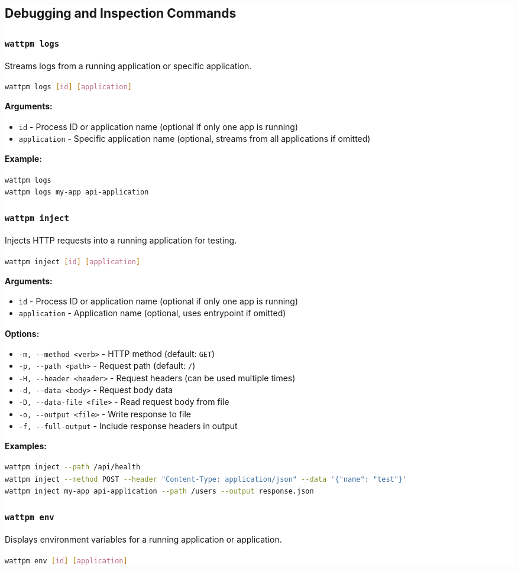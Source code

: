 ## Debugging and Inspection Commands

### `wattpm logs`

Streams logs from a running application or specific application.

```bash
wattpm logs [id] [application]
```

**Arguments:**

- `id` - Process ID or application name (optional if only one app is running)
- `application` - Specific application name (optional, streams from all applications if omitted)

**Example:**

```bash
wattpm logs
wattpm logs my-app api-application
```

### `wattpm inject`

Injects HTTP requests into a running application for testing.

```bash
wattpm inject [id] [application]
```

**Arguments:**

- `id` - Process ID or application name (optional if only one app is running)
- `application` - Application name (optional, uses entrypoint if omitted)

**Options:**

- `-m, --method <verb>` - HTTP method (default: `GET`)
- `-p, --path <path>` - Request path (default: `/`)
- `-H, --header <header>` - Request headers (can be used multiple times)
- `-d, --data <body>` - Request body data
- `-D, --data-file <file>` - Read request body from file
- `-o, --output <file>` - Write response to file
- `-f, --full-output` - Include response headers in output

**Examples:**

```bash
wattpm inject --path /api/health
wattpm inject --method POST --header "Content-Type: application/json" --data '{"name": "test"}'
wattpm inject my-app api-application --path /users --output response.json
```

### `wattpm env`

Displays environment variables for a running application or application.

```bash
wattpm env [id] [application]
```
